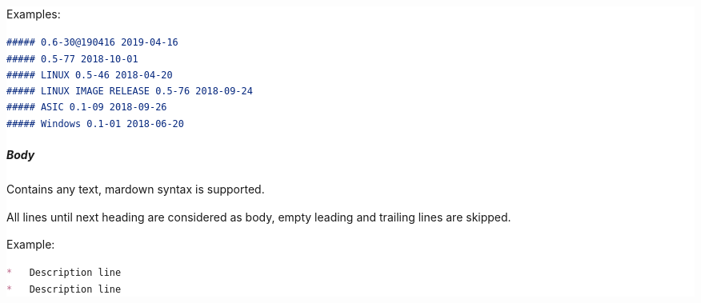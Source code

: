 Examples:
```markdown
##### 0.6-30@190416 2019-04-16
##### 0.5-77 2018-10-01
##### LINUX 0.5-46 2018-04-20
##### LINUX IMAGE RELEASE 0.5-76 2018-09-24
##### ASIC 0.1-09 2018-09-26
##### Windows 0.1-01 2018-06-20
```

##### Body
Contains any text, mardown syntax is supported.

All lines until next heading are considered as body, empty leading and trailing lines are skipped.

Example:
```markdown
*   Description line
*   Description line
```
